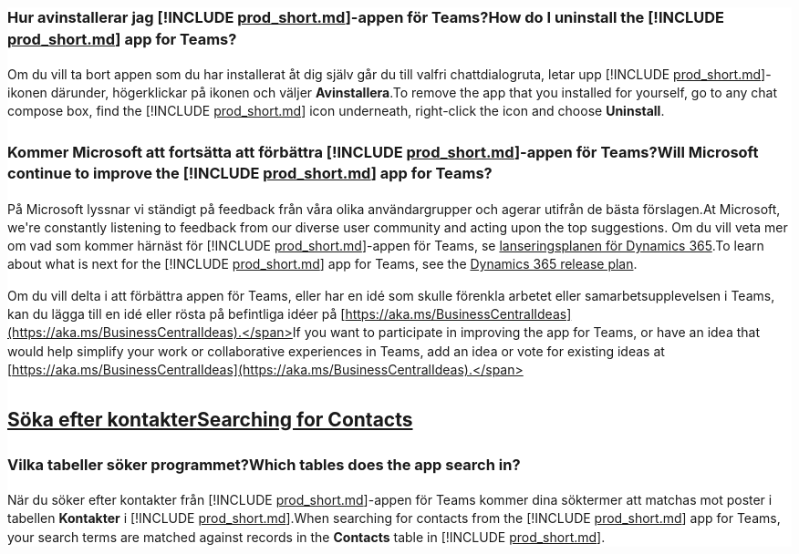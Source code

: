 ### <a name="how-do-i-uninstall-the-prod_shortmd-app-for-teams"></a><span data-ttu-id="5c9c2-208">Hur avinstallerar jag [!INCLUDE [prod_short.md](includes/prod_short.md)]-appen för Teams?</span><span class="sxs-lookup"><span data-stu-id="5c9c2-208">How do I uninstall the [!INCLUDE [prod_short.md](includes/prod_short.md)] app for Teams?</span></span>

<span data-ttu-id="5c9c2-209">Om du vill ta bort appen som du har installerat åt dig själv går du till valfri chattdialogruta, letar upp [!INCLUDE [prod_short.md](includes/prod_short.md)]-ikonen därunder, högerklickar på ikonen och väljer **Avinstallera**.</span><span class="sxs-lookup"><span data-stu-id="5c9c2-209">To remove the app that you installed for yourself, go to any chat compose box, find the [!INCLUDE [prod_short.md](includes/prod_short.md)] icon underneath, right-click the icon and choose **Uninstall**.</span></span>  

### <a name="will-microsoft-continue-to-improve-the-prod_shortmd-app-for-teams"></a><span data-ttu-id="5c9c2-210">Kommer Microsoft att fortsätta att förbättra [!INCLUDE [prod_short.md](includes/prod_short.md)]-appen för Teams?</span><span class="sxs-lookup"><span data-stu-id="5c9c2-210">Will Microsoft continue to improve the [!INCLUDE [prod_short.md](includes/prod_short.md)] app for Teams?</span></span>

<span data-ttu-id="5c9c2-211">På Microsoft lyssnar vi ständigt på feedback från våra olika användargrupper och agerar utifrån de bästa förslagen.</span><span class="sxs-lookup"><span data-stu-id="5c9c2-211">At Microsoft, we're constantly listening to feedback from our diverse user community and acting upon the top suggestions.</span></span> <span data-ttu-id="5c9c2-212">Om du vill veta mer om vad som kommer härnäst för [!INCLUDE [prod_short.md](includes/prod_short.md)]-appen för Teams, se [lanseringsplanen för Dynamics 365](/dynamics365-release-plan/2021wave1/).</span><span class="sxs-lookup"><span data-stu-id="5c9c2-212">To learn about what is next for the [!INCLUDE [prod_short.md](includes/prod_short.md)] app for Teams, see the [Dynamics 365 release plan](/dynamics365-release-plan/2021wave1/).</span></span>

<span data-ttu-id="5c9c2-213">Om du vill delta i att förbättra appen för Teams, eller har en idé som skulle förenkla arbetet eller samarbetsupplevelsen i Teams, kan du lägga till en idé eller rösta på befintliga idéer på [https://aka.ms/BusinessCentralIdeas](https://aka.ms/BusinessCentralIdeas).</span><span class="sxs-lookup"><span data-stu-id="5c9c2-213">If you want to participate in improving the app for Teams, or have an idea that would help simplify your work or collaborative experiences in Teams, add an idea or vote for existing ideas at [https://aka.ms/BusinessCentralIdeas](https://aka.ms/BusinessCentralIdeas).</span></span>

## <a name="searching-for-contacts"></a>[<span data-ttu-id="5c9c2-214">Söka efter kontakter</span><span class="sxs-lookup"><span data-stu-id="5c9c2-214">Searching for Contacts</span></span>](#tab/contacts)

### <a name="which-tables-does-the-app-search-in"></a><span data-ttu-id="5c9c2-215">Vilka tabeller söker programmet?</span><span class="sxs-lookup"><span data-stu-id="5c9c2-215">Which tables does the app search in?</span></span>

<span data-ttu-id="5c9c2-216">När du söker efter kontakter från [!INCLUDE [prod_short.md](includes/prod_short.md)]-appen för Teams kommer dina söktermer att matchas mot poster i tabellen **Kontakter** i [!INCLUDE [prod_short.md](includes/prod_short.md)].</span><span class="sxs-lookup"><span data-stu-id="5c9c2-216">When searching for contacts from the [!INCLUDE [prod_short.md](includes/prod_short.md)] app for Teams, your search terms are matched against records in the **Contacts** table in [!INCLUDE [prod_short.md](includes/prod_short.md)].</span></span> 

